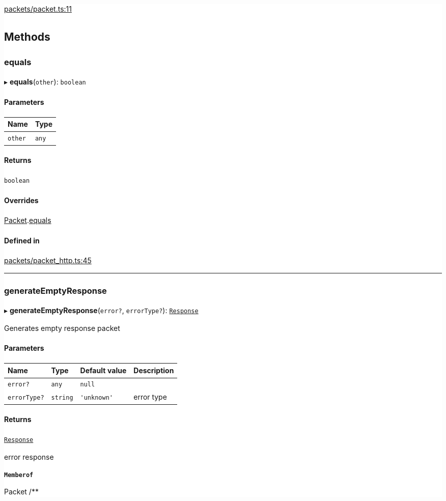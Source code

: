 [packets/packet.ts:11](https://github.com/butter-robotics/Butter.MAS.JavascriptAPI/blob/86ab50c/butter/mas/packets/packet.ts#L11)

## Methods

### equals

▸ **equals**(`other`): `boolean`

#### Parameters

| Name | Type |
| :------ | :------ |
| `other` | `any` |

#### Returns

`boolean`

#### Overrides

[Packet](packets_packet.Packet.md).[equals](packets_packet.Packet.md#equals)

#### Defined in

[packets/packet_http.ts:45](https://github.com/butter-robotics/Butter.MAS.JavascriptAPI/blob/86ab50c/butter/mas/packets/packet_http.ts#L45)

___

### generateEmptyResponse

▸ **generateEmptyResponse**(`error?`, `errorType?`): [`Response`](../interfaces/interfaces_response.Response.md)

Generates empty response packet

#### Parameters

| Name | Type | Default value | Description |
| :------ | :------ | :------ | :------ |
| `error?` | `any` | `null` |  |
| `errorType?` | `string` | `'unknown'` | error type |

#### Returns

[`Response`](../interfaces/interfaces_response.Response.md)

error response

**`Memberof`**

Packet
/**
